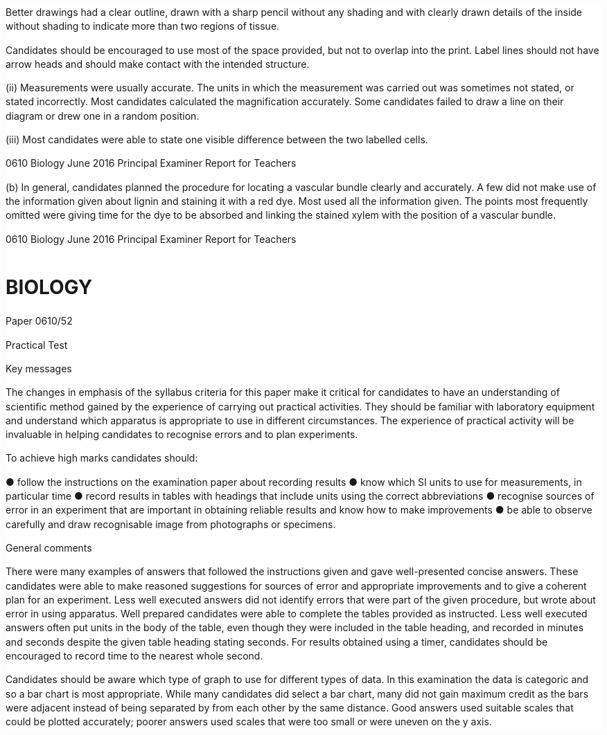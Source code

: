  Better drawings had a clear outline, drawn with a sharp pencil without any shading and with clearly drawn details of the inside without shading to indicate more than two regions of tissue. 

 Candidates should be encouraged to use most of the space provided, but not to overlap into the print. Label lines should not have arrow heads and should make contact with the intended structure. 

 (ii) Measurements were usually accurate. The units in which the measurement was carried out was sometimes not stated, or stated incorrectly. Most candidates calculated the magnification accurately. Some candidates failed to draw a line on their diagram or drew one in a random position. 

 (iii) Most candidates were able to state one visible difference between the two labelled cells. 


 0610 Biology June 2016 Principal Examiner Report for Teachers 

(b) In general, candidates planned the procedure for locating a vascular bundle clearly and accurately. A few did not make use of the information given about lignin and staining it with a red dye. Most used all the information given. The points most frequently omitted were giving time for the dye to be absorbed and linking the stained xylem with the position of a vascular bundle. 


 0610 Biology June 2016 Principal Examiner Report for Teachers 

# BIOLOGY 

 Paper 0610/52 

 Practical Test 

Key messages 

The changes in emphasis of the syllabus criteria for this paper make it critical for candidates to have an understanding of scientific method gained by the experience of carrying out practical activities. They should be familiar with laboratory equipment and understand which apparatus is appropriate to use in different circumstances. The experience of practical activity will be invaluable in helping candidates to recognise errors and to plan experiments. 

To achieve high marks candidates should: 

 ● follow the instructions on the examination paper about recording results ● know which SI units to use for measurements, in particular time ● record results in tables with headings that include units using the correct abbreviations ● recognise sources of error in an experiment that are important in obtaining reliable results and know how to make improvements ● be able to observe carefully and draw recognisable image from photographs or specimens. 

General comments 

There were many examples of answers that followed the instructions given and gave well-presented concise answers. These candidates were able to make reasoned suggestions for sources of error and appropriate improvements and to give a coherent plan for an experiment. Less well executed answers did not identify errors that were part of the given procedure, but wrote about error in using apparatus. Well prepared candidates were able to complete the tables provided as instructed. Less well executed answers often put units in the body of the table, even though they were included in the table heading, and recorded in minutes and seconds despite the given table heading stating seconds. For results obtained using a timer, candidates should be encouraged to record time to the nearest whole second. 

Candidates should be aware which type of graph to use for different types of data. In this examination the data is categoric and so a bar chart is most appropriate. While many candidates did select a bar chart, many did not gain maximum credit as the bars were adjacent instead of being separated by from each other by the same distance. Good answers used suitable scales that could be plotted accurately; poorer answers used scales that were too small or were uneven on the y axis. 
